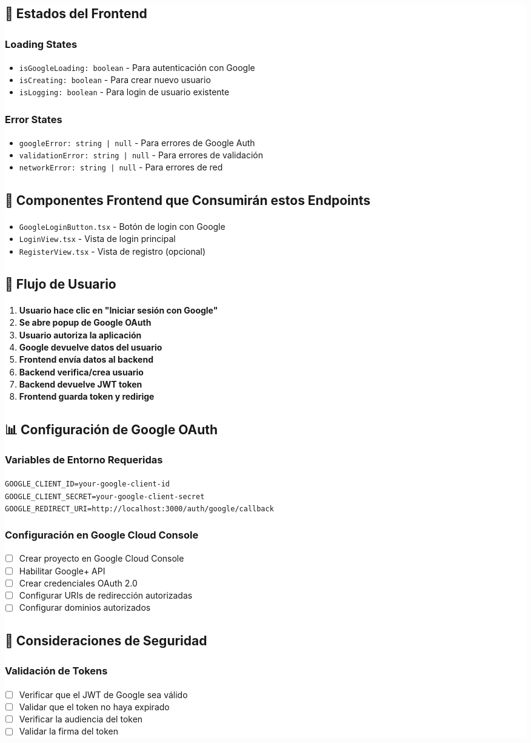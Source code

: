 ## 🔄 Estados del Frontend

### Loading States
- `isGoogleLoading: boolean` - Para autenticación con Google
- `isCreating: boolean` - Para crear nuevo usuario
- `isLogging: boolean` - Para login de usuario existente

### Error States
- `googleError: string | null` - Para errores de Google Auth
- `validationError: string | null` - Para errores de validación
- `networkError: string | null` - Para errores de red

## 📱 Componentes Frontend que Consumirán estos Endpoints

- `GoogleLoginButton.tsx` - Botón de login con Google
- `LoginView.tsx` - Vista de login principal
- `RegisterView.tsx` - Vista de registro (opcional)

## 🎯 Flujo de Usuario

1. **Usuario hace clic en "Iniciar sesión con Google"**
2. **Se abre popup de Google OAuth**
3. **Usuario autoriza la aplicación**
4. **Google devuelve datos del usuario**
5. **Frontend envía datos al backend**
6. **Backend verifica/crea usuario**
7. **Backend devuelve JWT token**
8. **Frontend guarda token y redirige**

## 📊 Configuración de Google OAuth

### Variables de Entorno Requeridas
```env
GOOGLE_CLIENT_ID=your-google-client-id
GOOGLE_CLIENT_SECRET=your-google-client-secret
GOOGLE_REDIRECT_URI=http://localhost:3000/auth/google/callback
```

### Configuración en Google Cloud Console
- [ ] Crear proyecto en Google Cloud Console
- [ ] Habilitar Google+ API
- [ ] Crear credenciales OAuth 2.0
- [ ] Configurar URIs de redirección autorizadas
- [ ] Configurar dominios autorizados

## 🔐 Consideraciones de Seguridad

### Validación de Tokens
- [ ] Verificar que el JWT de Google sea válido
- [ ] Validar que el token no haya expirado
- [ ] Verificar la audiencia del token
- [ ] Validar la firma del token
